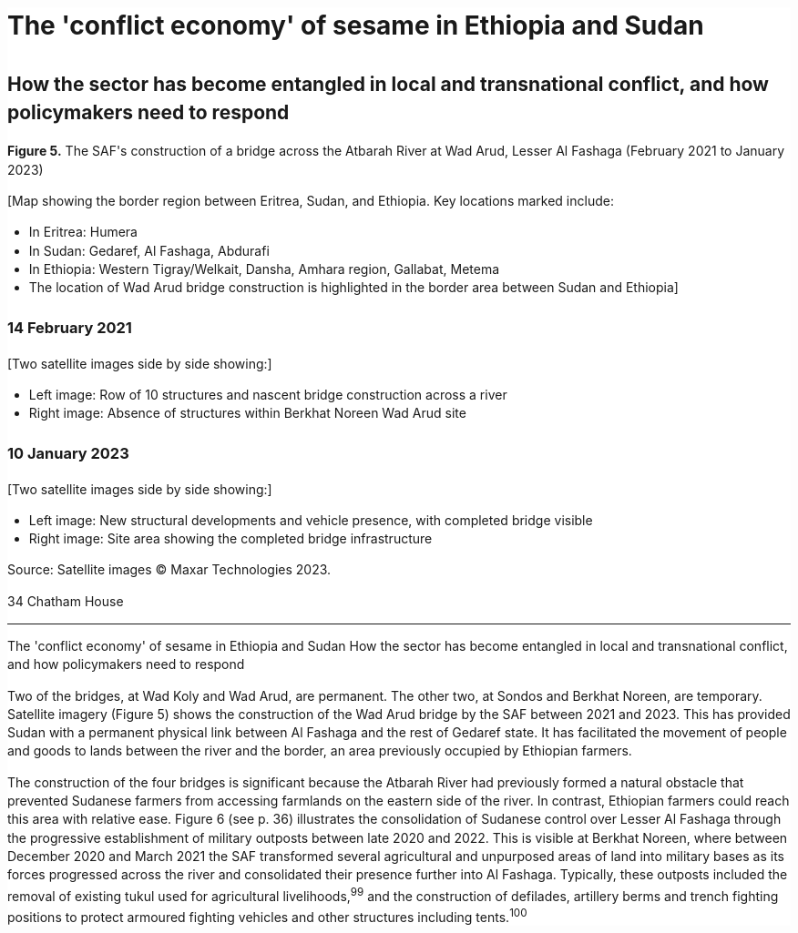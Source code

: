 
# The 'conflict economy' of sesame in Ethiopia and Sudan
## How the sector has become entangled in local and transnational conflict, and how policymakers need to respond

**Figure 5.** The SAF's construction of a bridge across the Atbarah River at Wad Arud, Lesser Al Fashaga (February 2021 to January 2023)

[Map showing the border region between Eritrea, Sudan, and Ethiopia. Key locations marked include:
- In Eritrea: Humera
- In Sudan: Gedaref, Al Fashaga, Abdurafi
- In Ethiopia: Western Tigray/Welkait, Dansha, Amhara region, Gallabat, Metema
- The location of Wad Arud bridge construction is highlighted in the border area between Sudan and Ethiopia]

### 14 February 2021

[Two satellite images side by side showing:]
- Left image: Row of 10 structures and nascent bridge construction across a river
- Right image: Absence of structures within Berkhat Noreen Wad Arud site

### 10 January 2023

[Two satellite images side by side showing:]
- Left image: New structural developments and vehicle presence, with completed bridge visible
- Right image: Site area showing the completed bridge infrastructure

Source: Satellite images © Maxar Technologies 2023.

34 Chatham House


---



The 'conflict economy' of sesame in Ethiopia and Sudan
How the sector has become entangled in local and transnational conflict, and how policymakers need to respond

Two of the bridges, at Wad Koly and Wad Arud, are permanent. The other two, at Sondos and Berkhat Noreen, are temporary. Satellite imagery (Figure 5) shows the construction of the Wad Arud bridge by the SAF between 2021 and 2023. This has provided Sudan with a permanent physical link between Al Fashaga and the rest of Gedaref state. It has facilitated the movement of people and goods to lands between the river and the border, an area previously occupied by Ethiopian farmers.

The construction of the four bridges is significant because the Atbarah River had previously formed a natural obstacle that prevented Sudanese farmers from accessing farmlands on the eastern side of the river. In contrast, Ethiopian farmers could reach this area with relative ease. Figure 6 (see p. 36) illustrates the consolidation of Sudanese control over Lesser Al Fashaga through the progressive establishment of military outposts between late 2020 and 2022. This is visible at Berkhat Noreen, where between December 2020 and March 2021 the SAF transformed several agricultural and unpurposed areas of land into military bases as its forces progressed across the river and consolidated their presence further into Al Fashaga. Typically, these outposts included the removal of existing tukul used for agricultural livelihoods,<sup>99</sup> and the construction of defilades, artillery berms and trench fighting positions to protect armoured fighting vehicles and other structures including tents.<sup>100</sup>
